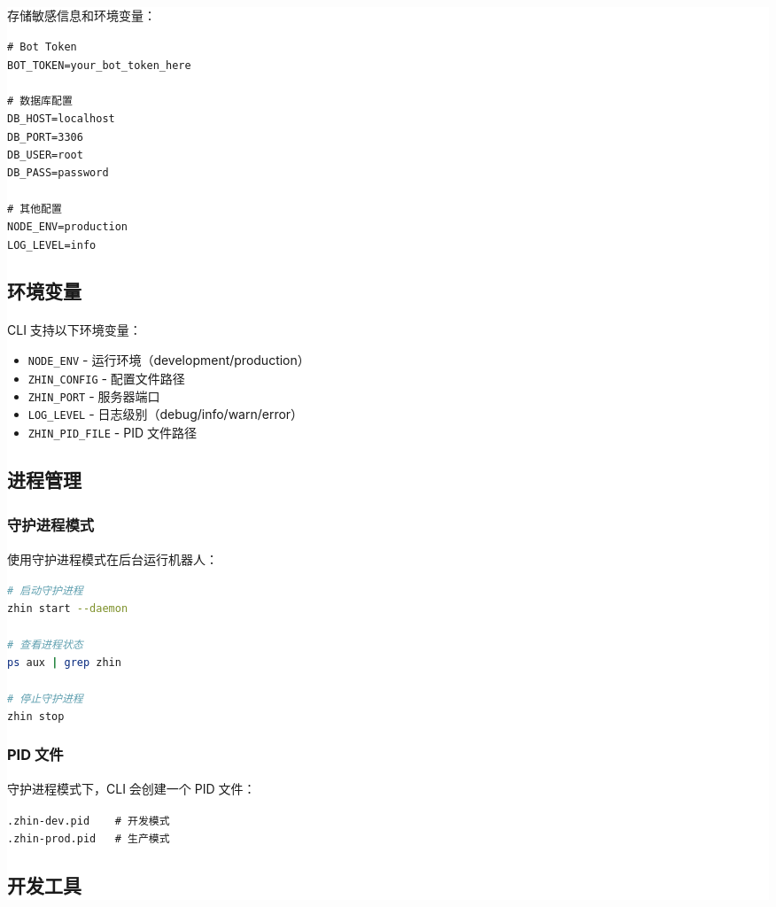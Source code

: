存储敏感信息和环境变量：

```env
# Bot Token
BOT_TOKEN=your_bot_token_here

# 数据库配置
DB_HOST=localhost
DB_PORT=3306
DB_USER=root
DB_PASS=password

# 其他配置
NODE_ENV=production
LOG_LEVEL=info
```

## 环境变量

CLI 支持以下环境变量：

- `NODE_ENV` - 运行环境（development/production）
- `ZHIN_CONFIG` - 配置文件路径
- `ZHIN_PORT` - 服务器端口
- `LOG_LEVEL` - 日志级别（debug/info/warn/error）
- `ZHIN_PID_FILE` - PID 文件路径

## 进程管理

### 守护进程模式

使用守护进程模式在后台运行机器人：

```bash
# 启动守护进程
zhin start --daemon

# 查看进程状态
ps aux | grep zhin

# 停止守护进程
zhin stop
```

### PID 文件

守护进程模式下，CLI 会创建一个 PID 文件：

```
.zhin-dev.pid    # 开发模式
.zhin-prod.pid   # 生产模式
```

## 开发工具
